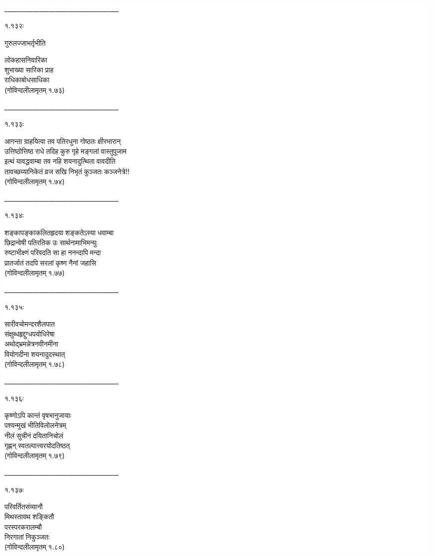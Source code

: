\_\_\_\_\_\_\_\_\_\_\_\_\_\_\_\_\_\_\_\_\_\_\_\_\_\_\_\_\_\_\_\_\_\_\_\_

१.१३२ः

गुरुलज्जाभर्तृभीति

लोकहासनिवारिका  
शुभाख्या सारिका प्राह  
राधिकाबोधसाधिका  
(गोविन्दलीलामृतम् १.७३)

\_\_\_\_\_\_\_\_\_\_\_\_\_\_\_\_\_\_\_\_\_\_\_\_\_\_\_\_\_\_\_\_\_\_\_\_

१.१३३ः

आगन्ता ग्राहयित्वा तव पतिरधुना गोष्ठतः क्षीरभारान्  
उत्तिष्ठोत्तिष्ठ राधे तदिह कुरु गृहे मङ्गलां वास्तुपूजाम  
इत्थं यावद्धवाम्बा तव नहि शयनादुत्थिता वावदीति  
तावच्छय्यानिकेतं व्रज सखि निभृतं कुञ्जतः कञ्जनेत्रे!!  
(गोविन्दलीलामृतम् १.७४)

\_\_\_\_\_\_\_\_\_\_\_\_\_\_\_\_\_\_\_\_\_\_\_\_\_\_\_\_\_\_\_\_\_\_\_\_

१.१३४ः

शङ्कापङ्काकलितहृदया शङ्कतेऽस्या धवाम्बा  
छिद्रान्वेषी पतिरतिक उः सार्थनामाभिमन्युः  
रुष्टाभीक्ष्णं परिवदति सा हा ननन्दापि मन्दा  
प्रातर्जातं तदपि सरलां कृष्ण नैनां जहासि  
(गोविन्दलीलामृतम् १.७७)

\_\_\_\_\_\_\_\_\_\_\_\_\_\_\_\_\_\_\_\_\_\_\_\_\_\_\_\_\_\_\_\_\_\_\_\_

१.१३५ः

सारीवचोमन्दरशैलपात  
संक्षुब्धहृद्दुग्धपयोधिरेषा  
अथोद्भ्रमन्नेत्रनवीनमीना  
वियोगदीना शयनादुदस्थात्  
(गोविन्दलीलामृतम् १.७८)

\_\_\_\_\_\_\_\_\_\_\_\_\_\_\_\_\_\_\_\_\_\_\_\_\_\_\_\_\_\_\_\_\_\_\_\_

१.१३६ः

कृष्णोऽपि कान्तं वृषभानुजायाः  
पश्यन्मुखं भीतिविलोलनेत्रम्  
नीलं सुचीनं दयितानिचोलं  
गृह्णन् स्वतल्पात्त्वरयोदतिष्ठत्  
(गोविन्दलीलामृतम् १.७९)

\_\_\_\_\_\_\_\_\_\_\_\_\_\_\_\_\_\_\_\_\_\_\_\_\_\_\_\_\_\_\_\_\_\_\_\_

१.१३७ः

परिवर्तितसंव्यानौ  
मिथस्तावथ शङ्कितौ  
परस्परकरालम्बौ  
निरगातां निकुञ्जतः  
(गोविन्दलीलामृतम् १.८०)
